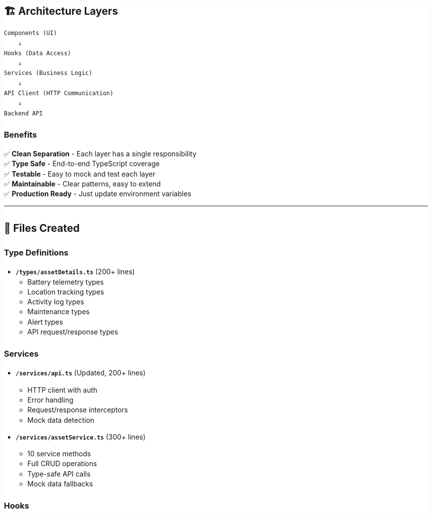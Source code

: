 ## 🏗️ Architecture Layers

```
Components (UI)
    ↓
Hooks (Data Access)
    ↓
Services (Business Logic)
    ↓
API Client (HTTP Communication)
    ↓
Backend API
```

### Benefits

✅ **Clean Separation** - Each layer has a single responsibility  
✅ **Type Safe** - End-to-end TypeScript coverage  
✅ **Testable** - Easy to mock and test each layer  
✅ **Maintainable** - Clear patterns, easy to extend  
✅ **Production Ready** - Just update environment variables

---

## 📂 Files Created

### Type Definitions

- **`/types/assetDetails.ts`** (200+ lines)
  - Battery telemetry types
  - Location tracking types
  - Activity log types
  - Maintenance types
  - Alert types
  - API request/response types

### Services

- **`/services/api.ts`** (Updated, 200+ lines)
  - HTTP client with auth
  - Error handling
  - Request/response interceptors
  - Mock data detection

- **`/services/assetService.ts`** (300+ lines)
  - 10 service methods
  - Full CRUD operations
  - Type-safe API calls
  - Mock data fallbacks

### Hooks
